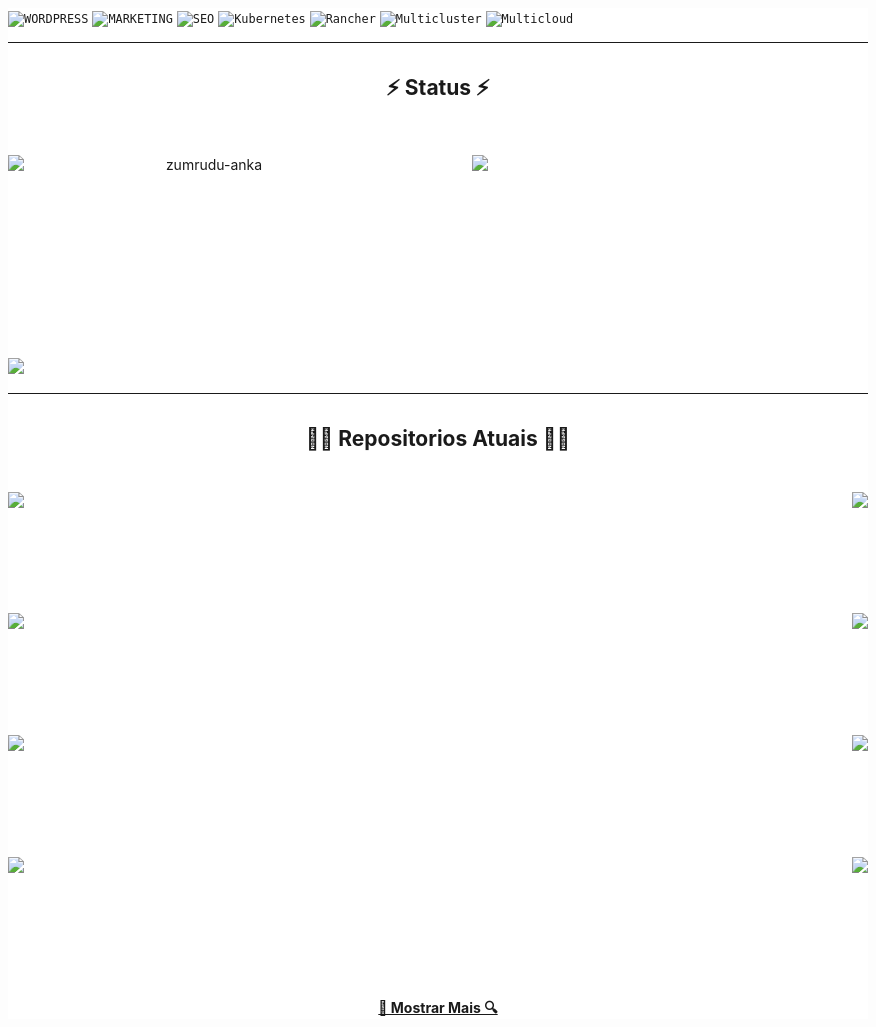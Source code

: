   <code><img title="WORDPRESS" height="25" src="https://image.flaticon.com/icons/png/512/168/168810.png"></code>
  <code><img title="MARKETING" height="25" src="https://img-premium.flaticon.com/png/512/2977/premium/2977865.png?token=exp=1628694658~hmac=33b212ee7df699c905d47bd7ec8ddd9b"></code>
  <code><img title="SEO" height="25" src="https://img-premium.flaticon.com/png/512/1390/premium/1390710.png?token=exp=1628694658~hmac=84802cb7e3d194da572ed4ba59a17ece"></code>
  <code><img title="Kubernetes" height="25" src="https://img-premium.flaticon.com/png/512/3295/premium/3295374.png?token=exp=1628694762~hmac=ef9640b558402d7c7a617a7ea67dd386"></code>
  <code><img title="Rancher" height="25" src="https://symbols.getvecta.com/stencil_94/12_rancher-icon.08fe5db34f.svg"></code>
  <code><img title="Multicluster" height="25" src="https://img-premium.flaticon.com/png/512/3289/premium/3289895.png?token=exp=1628694762~hmac=36c612ad7c695ddb49d747a8031490b4"></code>
  <code><img title="Multicloud" height="25" src="https://image.flaticon.com/icons/png/512/957/957642.png"></code>
</p>
<hr>

<h2 align="center">⚡ Status ⚡</h2>
<br>
<p align=center>
  <div align=center>
    <a href="https://github.com/denvercoder1/github-readme-streak-stats" title="Go to Source">
      <img align="left" width=396 src="https://github-readme-streak-stats.herokuapp.com?user=marcusbohessef&theme=dark" alt="zumrudu-anka" />
    </a>
    <a href="https://github.com/anuraghazra/github-readme-stats" title="Go to Source">
      <img align="right" width=396 src="https://github-readme-stats.vercel.app/api?username=zumrudu-anka&show_icons=true&theme=react&border_color=61dafb&hide_border=true" />
    </a>
  </div>
  <br><br><br><br><br><br><br><br><br>
  
  <br>
  <img src="https://activity-graph.herokuapp.com/graph?username=zumrudu-anka&theme=react-dark&bg_color=20232a&hide_border=true" width="100%"/>
</p>

<hr>

<h2 align="center">👨‍💻 Repositorios Atuais 👨‍💻</h2>
<br>
<div width="100%" align="center">
  <a align="left" href="https://github.com/marcusbohessef833/agrob2b" title="B2B"><img align="left" height="115" src="https://github-readme-stats.vercel.app/api/pin/?username=zumrudu-anka&repo=Algorithms&theme=react&border_color=61dafb&border_radius=10"></a><a align="right" href="https://github.com/zumrudu-anka/DataStructures" title="AgroB2B"><img align="right" height="115" src="https://github-readme-stats.vercel.app/api/pin/?username=zumrudu-anka&repo=DataStructures&theme=react&border_color=61dafb&border_radius=10"></a>
</div>
<br/><br/><br/><br/><br/><br/>
<div width="100%" align="center">
  <a align="left" href="https://github.com/marcusbohessef833/lancermidia" title="Lancer Midia"><img align="left" height="115" src="https://github-readme-stats.vercel.app/api/pin/?username=zumrudu-anka&repo=Turkce-Heceleme-CPP&theme=react&border_color=61dafb&border_radius=10"></a>
  <a align="right" href="https://github.com/zumrudu-anka/CopyMoveForgeryDetectionWithDCT" title="Lancer Midia"><img align="right" height="115" src="https://github-readme-stats.vercel.app/api/pin/?username=zumrudu-anka&repo=CopyMoveForgeryDetectionWithDCT&theme=react&border_color=61dafb&border_radius=10"></a>
</div>
<br/><br/><br/><br/><br/><br/>
<div width="100%" align="center">
  <a align="left" href="https://github.com/marcusbohessef833/seopanel" title="Seo Panel"><img align="left" height="115" src="https://github-readme-stats.vercel.app/api/pin/?username=zumrudu-anka&repo=cpp-openmp-needleman-wunsch&theme=react&border_color=61dafb&border_radius=10"></a>
  <a align="right" href="https://github.com/zumrudu-anka/cpp-artificial-neural-networks" title="Seo Panel"><img align="right" height="115" src="https://github-readme-stats.vercel.app/api/pin/?username=zumrudu-anka&repo=cpp-artificial-neural-networks&theme=react&border_color=61dafb&border_radius=10"></a>
</div>
<br/><br/><br/><br/><br/><br/>
<div width="100%" align="center">
  <a align="left" href="https://github.com/marcusbohessef833/delivery" title="Delivery"><img align="left" height="115" src="https://github-readme-stats.vercel.app/api/pin/?username=zumrudu-anka&repo=javascript-minesweeper&theme=react&border_color=61dafb&border_radius=10"></a>
  <a align="right" href="https://github.com/zumrudu-anka/KTU-TraditionalComputerOlympics-2019" title="Delivery"><img align="right" height="115" src="https://github-readme-stats.vercel.app/api/pin/?username=zumrudu-anka&repo=KTU-TraditionalComputerOlympics-2019&theme=react&border_color=61dafb&border_radius=10"></a>
</div>
<br><br><br><br><br><br>
<h4 align="center">
  <a href="https://github.com/marcusbohessef833?tab=repositories" title="Veja Mais">🔎 Mostrar Mais 🔍</a>
</h4>
